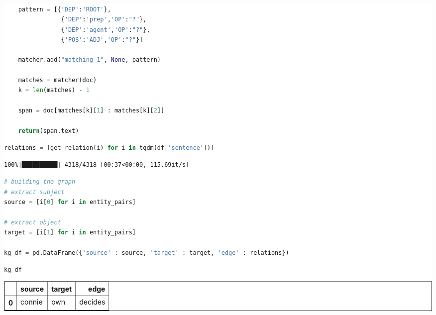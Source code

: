 ```python
    pattern = [{'DEP':'ROOT'},
                {'DEP':'prep','OP':"?"},
                {'DEP':'agent','OP':"?"},
                {'POS':'ADJ','OP':"?"}]

    matcher.add("matching_1", None, pattern)

    matches = matcher(doc)
    k = len(matches) - 1

    span = doc[matches[k][1] : matches[k][2]]

    return(span.text)
```

```python
relations = [get_relation(i) for i in tqdm(df['sentence'])]
```

    100%|██████████| 4318/4318 [00:37<00:00, 115.69it/s]

```python
# building the graph
# extract subject
source = [i[0] for i in entity_pairs]

# extract object
target = [i[1] for i in entity_pairs]

kg_df = pd.DataFrame({'source' : source, 'target' : target, 'edge' : relations})
```

```python
kg_df
```

<div>
<style scoped>
    .dataframe tbody tr th:only-of-type {
        vertical-align: middle;
    }

    .dataframe tbody tr th {
        vertical-align: top;
    }

    .dataframe thead th {
        text-align: right;
    }

</style>
<table border="1" class="dataframe">
  <thead>
    <tr style="text-align: right;">
      <th></th>
      <th>source</th>
      <th>target</th>
      <th>edge</th>
    </tr>
  </thead>
  <tbody>
    <tr>
      <th>0</th>
      <td>connie</td>
      <td>own</td>
      <td>decides</td>
    </tr>
    <tr>